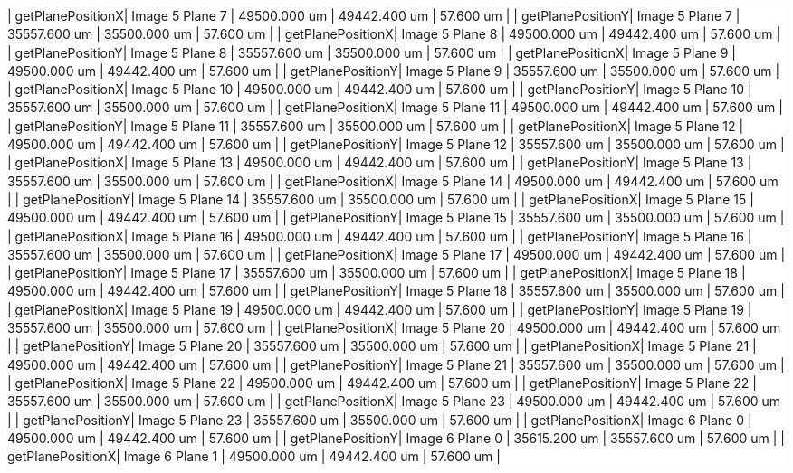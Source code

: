 | getPlanePositionX| Image 5 Plane 7 | 49500.000 um | 49442.400 um | 57.600 um |
| getPlanePositionY| Image 5 Plane 7 | 35557.600 um | 35500.000 um | 57.600 um |
| getPlanePositionX| Image 5 Plane 8 | 49500.000 um | 49442.400 um | 57.600 um |
| getPlanePositionY| Image 5 Plane 8 | 35557.600 um | 35500.000 um | 57.600 um |
| getPlanePositionX| Image 5 Plane 9 | 49500.000 um | 49442.400 um | 57.600 um |
| getPlanePositionY| Image 5 Plane 9 | 35557.600 um | 35500.000 um | 57.600 um |
| getPlanePositionX| Image 5 Plane 10 | 49500.000 um | 49442.400 um | 57.600 um |
| getPlanePositionY| Image 5 Plane 10 | 35557.600 um | 35500.000 um | 57.600 um |
| getPlanePositionX| Image 5 Plane 11 | 49500.000 um | 49442.400 um | 57.600 um |
| getPlanePositionY| Image 5 Plane 11 | 35557.600 um | 35500.000 um | 57.600 um |
| getPlanePositionX| Image 5 Plane 12 | 49500.000 um | 49442.400 um | 57.600 um |
| getPlanePositionY| Image 5 Plane 12 | 35557.600 um | 35500.000 um | 57.600 um |
| getPlanePositionX| Image 5 Plane 13 | 49500.000 um | 49442.400 um | 57.600 um |
| getPlanePositionY| Image 5 Plane 13 | 35557.600 um | 35500.000 um | 57.600 um |
| getPlanePositionX| Image 5 Plane 14 | 49500.000 um | 49442.400 um | 57.600 um |
| getPlanePositionY| Image 5 Plane 14 | 35557.600 um | 35500.000 um | 57.600 um |
| getPlanePositionX| Image 5 Plane 15 | 49500.000 um | 49442.400 um | 57.600 um |
| getPlanePositionY| Image 5 Plane 15 | 35557.600 um | 35500.000 um | 57.600 um |
| getPlanePositionX| Image 5 Plane 16 | 49500.000 um | 49442.400 um | 57.600 um |
| getPlanePositionY| Image 5 Plane 16 | 35557.600 um | 35500.000 um | 57.600 um |
| getPlanePositionX| Image 5 Plane 17 | 49500.000 um | 49442.400 um | 57.600 um |
| getPlanePositionY| Image 5 Plane 17 | 35557.600 um | 35500.000 um | 57.600 um |
| getPlanePositionX| Image 5 Plane 18 | 49500.000 um | 49442.400 um | 57.600 um |
| getPlanePositionY| Image 5 Plane 18 | 35557.600 um | 35500.000 um | 57.600 um |
| getPlanePositionX| Image 5 Plane 19 | 49500.000 um | 49442.400 um | 57.600 um |
| getPlanePositionY| Image 5 Plane 19 | 35557.600 um | 35500.000 um | 57.600 um |
| getPlanePositionX| Image 5 Plane 20 | 49500.000 um | 49442.400 um | 57.600 um |
| getPlanePositionY| Image 5 Plane 20 | 35557.600 um | 35500.000 um | 57.600 um |
| getPlanePositionX| Image 5 Plane 21 | 49500.000 um | 49442.400 um | 57.600 um |
| getPlanePositionY| Image 5 Plane 21 | 35557.600 um | 35500.000 um | 57.600 um |
| getPlanePositionX| Image 5 Plane 22 | 49500.000 um | 49442.400 um | 57.600 um |
| getPlanePositionY| Image 5 Plane 22 | 35557.600 um | 35500.000 um | 57.600 um |
| getPlanePositionX| Image 5 Plane 23 | 49500.000 um | 49442.400 um | 57.600 um |
| getPlanePositionY| Image 5 Plane 23 | 35557.600 um | 35500.000 um | 57.600 um |
| getPlanePositionX| Image 6 Plane 0 | 49500.000 um | 49442.400 um | 57.600 um |
| getPlanePositionY| Image 6 Plane 0 | 35615.200 um | 35557.600 um | 57.600 um |
| getPlanePositionX| Image 6 Plane 1 | 49500.000 um | 49442.400 um | 57.600 um |